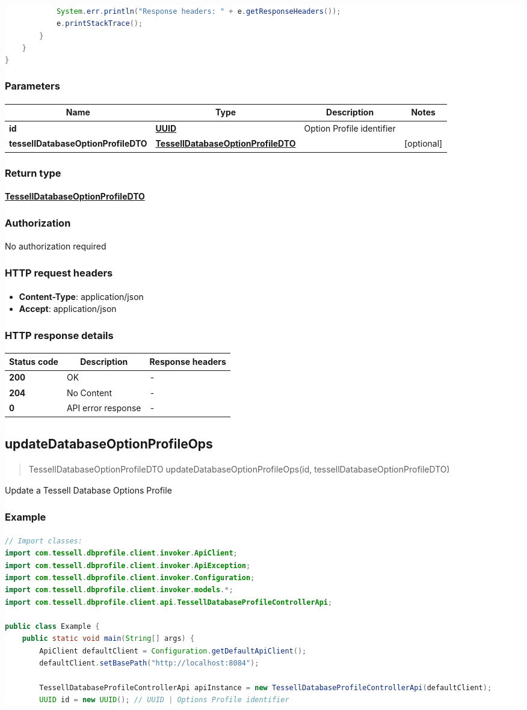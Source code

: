 ```java
            System.err.println("Response headers: " + e.getResponseHeaders());
            e.printStackTrace();
        }
    }
}
```

### Parameters


Name | Type | Description  | Notes
------------- | ------------- | ------------- | -------------
 **id** | [**UUID**](.md)| Option Profile identifier |
 **tessellDatabaseOptionProfileDTO** | [**TessellDatabaseOptionProfileDTO**](TessellDatabaseOptionProfileDTO.md)|  | [optional]

### Return type

[**TessellDatabaseOptionProfileDTO**](TessellDatabaseOptionProfileDTO.md)

### Authorization

No authorization required

### HTTP request headers

- **Content-Type**: application/json
- **Accept**: application/json


### HTTP response details
| Status code | Description | Response headers |
|-------------|-------------|------------------|
| **200** | OK |  -  |
| **204** | No Content |  -  |
| **0** | API error response |  -  |


## updateDatabaseOptionProfileOps

> TessellDatabaseOptionProfileDTO updateDatabaseOptionProfileOps(id, tessellDatabaseOptionProfileDTO)

Update a Tessell Database Options Profile

### Example

```java
// Import classes:
import com.tessell.dbprofile.client.invoker.ApiClient;
import com.tessell.dbprofile.client.invoker.ApiException;
import com.tessell.dbprofile.client.invoker.Configuration;
import com.tessell.dbprofile.client.invoker.models.*;
import com.tessell.dbprofile.client.api.TessellDatabaseProfileControllerApi;

public class Example {
    public static void main(String[] args) {
        ApiClient defaultClient = Configuration.getDefaultApiClient();
        defaultClient.setBasePath("http://localhost:8084");

        TessellDatabaseProfileControllerApi apiInstance = new TessellDatabaseProfileControllerApi(defaultClient);
        UUID id = new UUID(); // UUID | Options Profile identifier
```